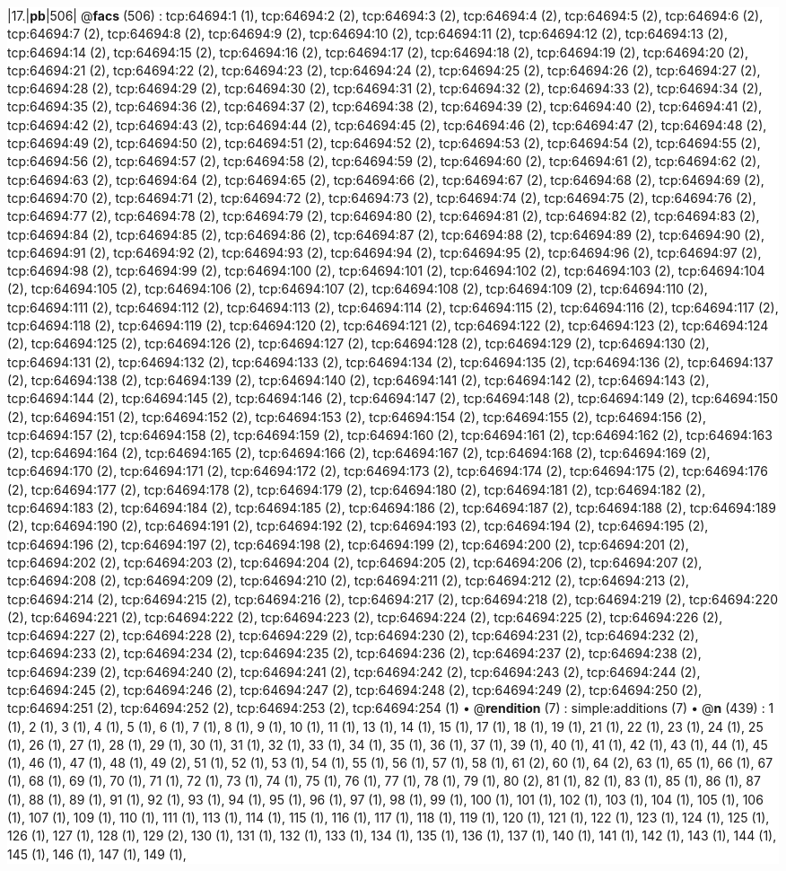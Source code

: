 |17.|__pb__|506| @__facs__ (506) : tcp:64694:1 (1), tcp:64694:2 (2), tcp:64694:3 (2), tcp:64694:4 (2), tcp:64694:5 (2), tcp:64694:6 (2), tcp:64694:7 (2), tcp:64694:8 (2), tcp:64694:9 (2), tcp:64694:10 (2), tcp:64694:11 (2), tcp:64694:12 (2), tcp:64694:13 (2), tcp:64694:14 (2), tcp:64694:15 (2), tcp:64694:16 (2), tcp:64694:17 (2), tcp:64694:18 (2), tcp:64694:19 (2), tcp:64694:20 (2), tcp:64694:21 (2), tcp:64694:22 (2), tcp:64694:23 (2), tcp:64694:24 (2), tcp:64694:25 (2), tcp:64694:26 (2), tcp:64694:27 (2), tcp:64694:28 (2), tcp:64694:29 (2), tcp:64694:30 (2), tcp:64694:31 (2), tcp:64694:32 (2), tcp:64694:33 (2), tcp:64694:34 (2), tcp:64694:35 (2), tcp:64694:36 (2), tcp:64694:37 (2), tcp:64694:38 (2), tcp:64694:39 (2), tcp:64694:40 (2), tcp:64694:41 (2), tcp:64694:42 (2), tcp:64694:43 (2), tcp:64694:44 (2), tcp:64694:45 (2), tcp:64694:46 (2), tcp:64694:47 (2), tcp:64694:48 (2), tcp:64694:49 (2), tcp:64694:50 (2), tcp:64694:51 (2), tcp:64694:52 (2), tcp:64694:53 (2), tcp:64694:54 (2), tcp:64694:55 (2), tcp:64694:56 (2), tcp:64694:57 (2), tcp:64694:58 (2), tcp:64694:59 (2), tcp:64694:60 (2), tcp:64694:61 (2), tcp:64694:62 (2), tcp:64694:63 (2), tcp:64694:64 (2), tcp:64694:65 (2), tcp:64694:66 (2), tcp:64694:67 (2), tcp:64694:68 (2), tcp:64694:69 (2), tcp:64694:70 (2), tcp:64694:71 (2), tcp:64694:72 (2), tcp:64694:73 (2), tcp:64694:74 (2), tcp:64694:75 (2), tcp:64694:76 (2), tcp:64694:77 (2), tcp:64694:78 (2), tcp:64694:79 (2), tcp:64694:80 (2), tcp:64694:81 (2), tcp:64694:82 (2), tcp:64694:83 (2), tcp:64694:84 (2), tcp:64694:85 (2), tcp:64694:86 (2), tcp:64694:87 (2), tcp:64694:88 (2), tcp:64694:89 (2), tcp:64694:90 (2), tcp:64694:91 (2), tcp:64694:92 (2), tcp:64694:93 (2), tcp:64694:94 (2), tcp:64694:95 (2), tcp:64694:96 (2), tcp:64694:97 (2), tcp:64694:98 (2), tcp:64694:99 (2), tcp:64694:100 (2), tcp:64694:101 (2), tcp:64694:102 (2), tcp:64694:103 (2), tcp:64694:104 (2), tcp:64694:105 (2), tcp:64694:106 (2), tcp:64694:107 (2), tcp:64694:108 (2), tcp:64694:109 (2), tcp:64694:110 (2), tcp:64694:111 (2), tcp:64694:112 (2), tcp:64694:113 (2), tcp:64694:114 (2), tcp:64694:115 (2), tcp:64694:116 (2), tcp:64694:117 (2), tcp:64694:118 (2), tcp:64694:119 (2), tcp:64694:120 (2), tcp:64694:121 (2), tcp:64694:122 (2), tcp:64694:123 (2), tcp:64694:124 (2), tcp:64694:125 (2), tcp:64694:126 (2), tcp:64694:127 (2), tcp:64694:128 (2), tcp:64694:129 (2), tcp:64694:130 (2), tcp:64694:131 (2), tcp:64694:132 (2), tcp:64694:133 (2), tcp:64694:134 (2), tcp:64694:135 (2), tcp:64694:136 (2), tcp:64694:137 (2), tcp:64694:138 (2), tcp:64694:139 (2), tcp:64694:140 (2), tcp:64694:141 (2), tcp:64694:142 (2), tcp:64694:143 (2), tcp:64694:144 (2), tcp:64694:145 (2), tcp:64694:146 (2), tcp:64694:147 (2), tcp:64694:148 (2), tcp:64694:149 (2), tcp:64694:150 (2), tcp:64694:151 (2), tcp:64694:152 (2), tcp:64694:153 (2), tcp:64694:154 (2), tcp:64694:155 (2), tcp:64694:156 (2), tcp:64694:157 (2), tcp:64694:158 (2), tcp:64694:159 (2), tcp:64694:160 (2), tcp:64694:161 (2), tcp:64694:162 (2), tcp:64694:163 (2), tcp:64694:164 (2), tcp:64694:165 (2), tcp:64694:166 (2), tcp:64694:167 (2), tcp:64694:168 (2), tcp:64694:169 (2), tcp:64694:170 (2), tcp:64694:171 (2), tcp:64694:172 (2), tcp:64694:173 (2), tcp:64694:174 (2), tcp:64694:175 (2), tcp:64694:176 (2), tcp:64694:177 (2), tcp:64694:178 (2), tcp:64694:179 (2), tcp:64694:180 (2), tcp:64694:181 (2), tcp:64694:182 (2), tcp:64694:183 (2), tcp:64694:184 (2), tcp:64694:185 (2), tcp:64694:186 (2), tcp:64694:187 (2), tcp:64694:188 (2), tcp:64694:189 (2), tcp:64694:190 (2), tcp:64694:191 (2), tcp:64694:192 (2), tcp:64694:193 (2), tcp:64694:194 (2), tcp:64694:195 (2), tcp:64694:196 (2), tcp:64694:197 (2), tcp:64694:198 (2), tcp:64694:199 (2), tcp:64694:200 (2), tcp:64694:201 (2), tcp:64694:202 (2), tcp:64694:203 (2), tcp:64694:204 (2), tcp:64694:205 (2), tcp:64694:206 (2), tcp:64694:207 (2), tcp:64694:208 (2), tcp:64694:209 (2), tcp:64694:210 (2), tcp:64694:211 (2), tcp:64694:212 (2), tcp:64694:213 (2), tcp:64694:214 (2), tcp:64694:215 (2), tcp:64694:216 (2), tcp:64694:217 (2), tcp:64694:218 (2), tcp:64694:219 (2), tcp:64694:220 (2), tcp:64694:221 (2), tcp:64694:222 (2), tcp:64694:223 (2), tcp:64694:224 (2), tcp:64694:225 (2), tcp:64694:226 (2), tcp:64694:227 (2), tcp:64694:228 (2), tcp:64694:229 (2), tcp:64694:230 (2), tcp:64694:231 (2), tcp:64694:232 (2), tcp:64694:233 (2), tcp:64694:234 (2), tcp:64694:235 (2), tcp:64694:236 (2), tcp:64694:237 (2), tcp:64694:238 (2), tcp:64694:239 (2), tcp:64694:240 (2), tcp:64694:241 (2), tcp:64694:242 (2), tcp:64694:243 (2), tcp:64694:244 (2), tcp:64694:245 (2), tcp:64694:246 (2), tcp:64694:247 (2), tcp:64694:248 (2), tcp:64694:249 (2), tcp:64694:250 (2), tcp:64694:251 (2), tcp:64694:252 (2), tcp:64694:253 (2), tcp:64694:254 (1)  •  @__rendition__ (7) : simple:additions (7)  •  @__n__ (439) : 1 (1), 2 (1), 3 (1), 4 (1), 5 (1), 6 (1), 7 (1), 8 (1), 9 (1), 10 (1), 11 (1), 13 (1), 14 (1), 15 (1), 17 (1), 18 (1), 19 (1), 21 (1), 22 (1), 23 (1), 24 (1), 25 (1), 26 (1), 27 (1), 28 (1), 29 (1), 30 (1), 31 (1), 32 (1), 33 (1), 34 (1), 35 (1), 36 (1), 37 (1), 39 (1), 40 (1), 41 (1), 42 (1), 43 (1), 44 (1), 45 (1), 46 (1), 47 (1), 48 (1), 49 (2), 51 (1), 52 (1), 53 (1), 54 (1), 55 (1), 56 (1), 57 (1), 58 (1), 61 (2), 60 (1), 64 (2), 63 (1), 65 (1), 66 (1), 67 (1), 68 (1), 69 (1), 70 (1), 71 (1), 72 (1), 73 (1), 74 (1), 75 (1), 76 (1), 77 (1), 78 (1), 79 (1), 80 (2), 81 (1), 82 (1), 83 (1), 85 (1), 86 (1), 87 (1), 88 (1), 89 (1), 91 (1), 92 (1), 93 (1), 94 (1), 95 (1), 96 (1), 97 (1), 98 (1), 99 (1), 100 (1), 101 (1), 102 (1), 103 (1), 104 (1), 105 (1), 106 (1), 107 (1), 109 (1), 110 (1), 111 (1), 113 (1), 114 (1), 115 (1), 116 (1), 117 (1), 118 (1), 119 (1), 120 (1), 121 (1), 122 (1), 123 (1), 124 (1), 125 (1), 126 (1), 127 (1), 128 (1), 129 (2), 130 (1), 131 (1), 132 (1), 133 (1), 134 (1), 135 (1), 136 (1), 137 (1), 140 (1), 141 (1), 142 (1), 143 (1), 144 (1), 145 (1), 146 (1), 147 (1), 149 (1),